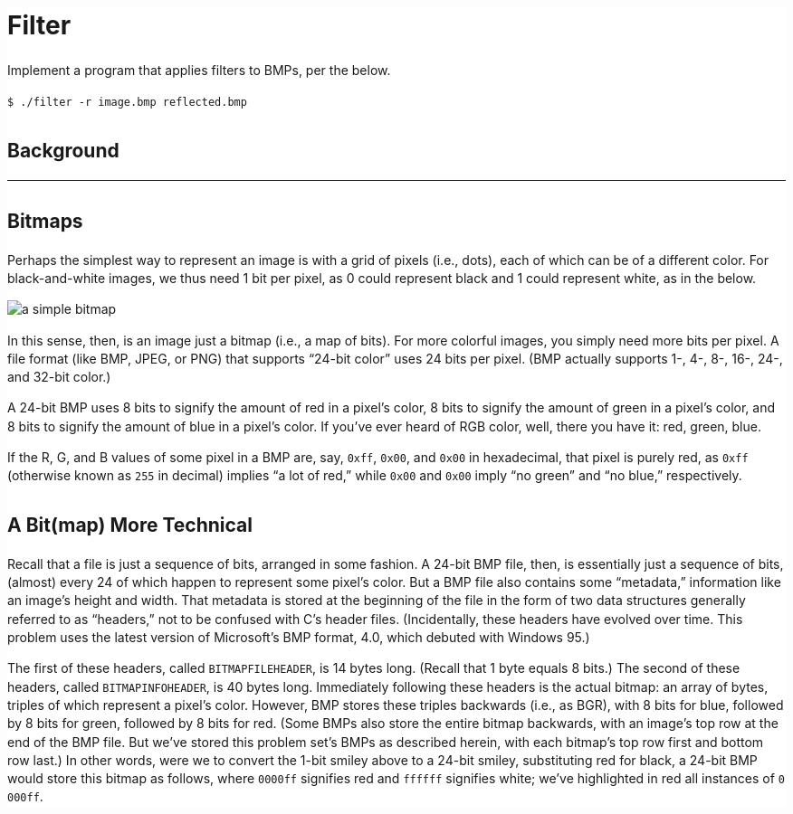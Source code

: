 # Filter

Implement a program that applies filters to BMPs, per the below.
```
$ ./filter -r image.bmp reflected.bmp
```

## Background
-------------
## Bitmaps

Perhaps the simplest way to represent an image is with a grid of pixels (i.e., dots), each of which can be of a different color. For black-and-white images, we thus need 1 bit per pixel, as 0 could represent black and 1 could represent white, as in the below.

![a simple bitmap](https://cs50.harvard.edu/x/2021/psets/4/filter/less/bitmap.png)

In this sense, then, is an image just a bitmap (i.e., a map of bits). For more colorful images, you simply need more bits per pixel. A file format (like BMP, JPEG, or PNG) that supports “24-bit color” uses 24 bits per pixel. (BMP actually supports 1-, 4-, 8-, 16-, 24-, and 32-bit color.)

A 24-bit BMP uses 8 bits to signify the amount of red in a pixel’s color, 8 bits to signify the amount of green in a pixel’s color, and 8 bits to signify the amount of blue in a pixel’s color. If you’ve ever heard of RGB color, well, there you have it: red, green, blue.

If the R, G, and B values of some pixel in a BMP are, say, `0xff`, `0x00`, and `0x00` in hexadecimal, that pixel is purely red, as `0xff` (otherwise known as `255` in decimal) implies “a lot of red,” while `0x00` and `0x00` imply “no green” and “no blue,” respectively.


## A Bit(map) More Technical

Recall that a file is just a sequence of bits, arranged in some fashion. A 24-bit BMP file, then, is essentially just a sequence of bits, (almost) every 24 of which happen to represent some pixel’s color. But a BMP file also contains some “metadata,” information like an image’s height and width. That metadata is stored at the beginning of the file in the form of two data structures generally referred to as “headers,” not to be confused with C’s header files. (Incidentally, these headers have evolved over time. This problem uses the latest version of Microsoft’s BMP format, 4.0, which debuted with Windows 95.)

The first of these headers, called `BITMAPFILEHEADER`, is 14 bytes long. (Recall that 1 byte equals 8 bits.) The second of these headers, called `BITMAPINFOHEADER`, is 40 bytes long. Immediately following these headers is the actual bitmap: an array of bytes, triples of which represent a pixel’s color. However, BMP stores these triples backwards (i.e., as BGR), with 8 bits for blue, followed by 8 bits for green, followed by 8 bits for red. (Some BMPs also store the entire bitmap backwards, with an image’s top row at the end of the BMP file. But we’ve stored this problem set’s BMPs as described herein, with each bitmap’s top row first and bottom row last.) In other words, were we to convert the 1-bit smiley above to a 24-bit smiley, substituting red for black, a 24-bit BMP would store this bitmap as follows, where `0000ff` signifies red and `ffffff` signifies white; we’ve highlighted in red all instances of `0000ff`.
